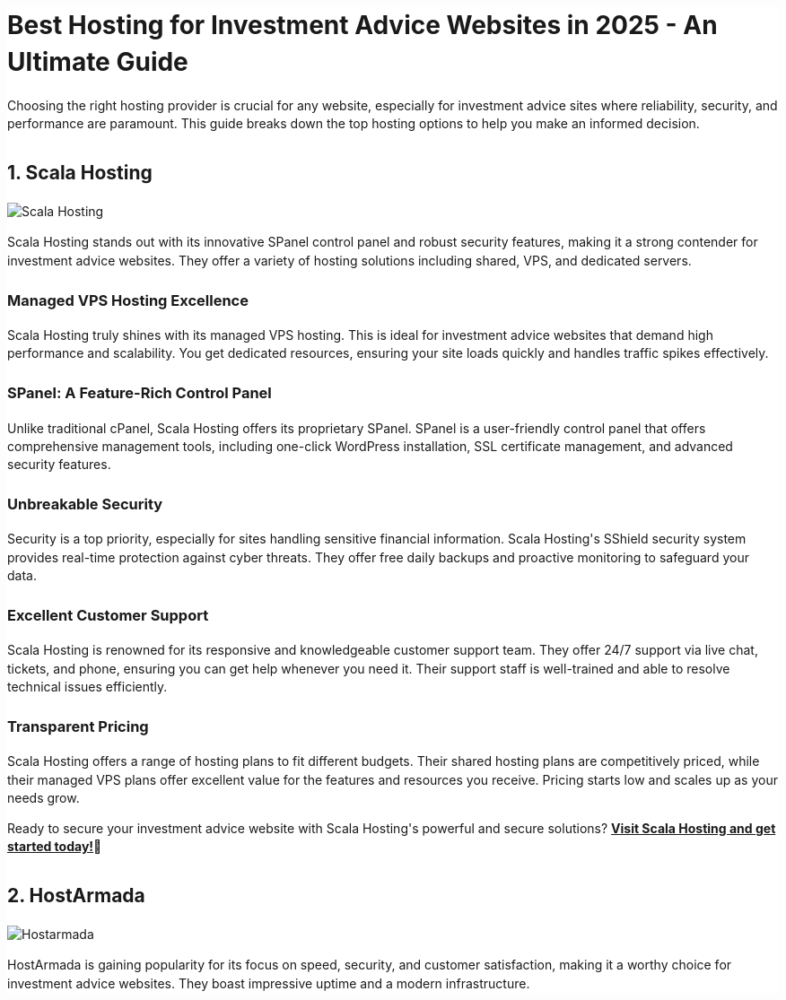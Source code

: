 # Best Hosting for Investment Advice Websites in 2025 - An Ultimate Guide

Choosing the right hosting provider is crucial for any website, especially for investment advice sites where reliability, security, and performance are paramount. This guide breaks down the top hosting options to help you make an informed decision.

## 1. Scala Hosting

![Scala Hosting](https://i.imgur.com/uJ5JIK3.png "Scala Web Hosting")

Scala Hosting stands out with its innovative SPanel control panel and robust security features, making it a strong contender for investment advice websites. They offer a variety of hosting solutions including shared, VPS, and dedicated servers.

### Managed VPS Hosting Excellence
Scala Hosting truly shines with its managed VPS hosting. This is ideal for investment advice websites that demand high performance and scalability. You get dedicated resources, ensuring your site loads quickly and handles traffic spikes effectively.

### SPanel: A Feature-Rich Control Panel
Unlike traditional cPanel, Scala Hosting offers its proprietary SPanel. SPanel is a user-friendly control panel that offers comprehensive management tools, including one-click WordPress installation, SSL certificate management, and advanced security features.

### Unbreakable Security
Security is a top priority, especially for sites handling sensitive financial information. Scala Hosting's SShield security system provides real-time protection against cyber threats. They offer free daily backups and proactive monitoring to safeguard your data.

### Excellent Customer Support
Scala Hosting is renowned for its responsive and knowledgeable customer support team. They offer 24/7 support via live chat, tickets, and phone, ensuring you can get help whenever you need it. Their support staff is well-trained and able to resolve technical issues efficiently.

### Transparent Pricing
Scala Hosting offers a range of hosting plans to fit different budgets. Their shared hosting plans are competitively priced, while their managed VPS plans offer excellent value for the features and resources you receive. Pricing starts low and scales up as your needs grow.

Ready to secure your investment advice website with Scala Hosting's powerful and secure solutions? **[Visit Scala Hosting and get started today!](https://snipitx.com/scala-jy)🚀**

## 2. HostArmada

![Hostarmada](https://i.imgur.com/KFbdf3o.jpeg "Hostarmada Hosting")

HostArmada is gaining popularity for its focus on speed, security, and customer satisfaction, making it a worthy choice for investment advice websites. They boast impressive uptime and a modern infrastructure.
